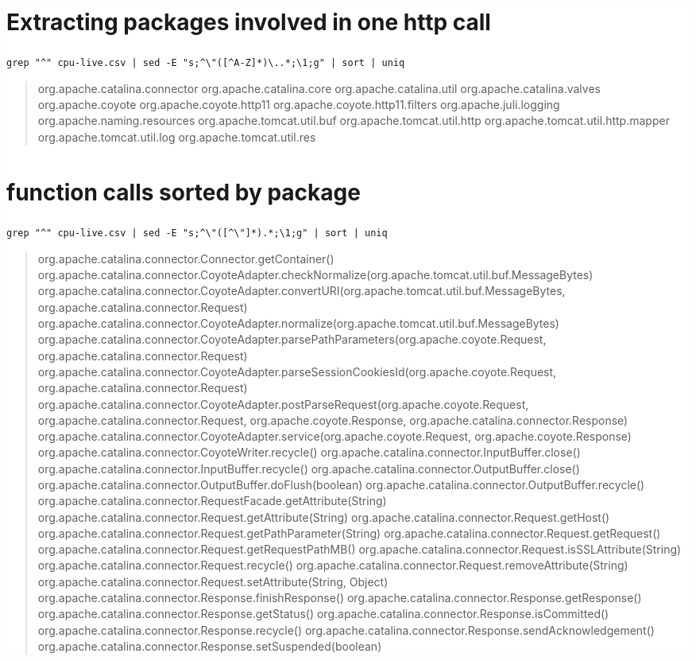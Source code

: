 # Extracting packages involved in one http call
```shell
grep "^" cpu-live.csv | sed -E "s;^\"([^A-Z]*)\..*;\1;g" | sort | uniq
```

> org.apache.catalina.connector
org.apache.catalina.core
org.apache.catalina.util
org.apache.catalina.valves
org.apache.coyote
org.apache.coyote.http11
org.apache.coyote.http11.filters
org.apache.juli.logging
org.apache.naming.resources
org.apache.tomcat.util.buf
org.apache.tomcat.util.http
org.apache.tomcat.util.http.mapper
org.apache.tomcat.util.log
org.apache.tomcat.util.res

# function calls sorted by package
```shell
grep "^" cpu-live.csv | sed -E "s;^\"([^\"]*).*;\1;g" | sort | uniq
```

> org.apache.catalina.connector.Connector.getContainer()
org.apache.catalina.connector.CoyoteAdapter.checkNormalize(org.apache.tomcat.util.buf.MessageBytes)
org.apache.catalina.connector.CoyoteAdapter.convertURI(org.apache.tomcat.util.buf.MessageBytes, org.apache.catalina.connector.Request)
org.apache.catalina.connector.CoyoteAdapter.normalize(org.apache.tomcat.util.buf.MessageBytes)
org.apache.catalina.connector.CoyoteAdapter.parsePathParameters(org.apache.coyote.Request, org.apache.catalina.connector.Request)
org.apache.catalina.connector.CoyoteAdapter.parseSessionCookiesId(org.apache.coyote.Request, org.apache.catalina.connector.Request)
org.apache.catalina.connector.CoyoteAdapter.postParseRequest(org.apache.coyote.Request, org.apache.catalina.connector.Request, org.apache.coyote.Response, org.apache.catalina.connector.Response)
org.apache.catalina.connector.CoyoteAdapter.service(org.apache.coyote.Request, org.apache.coyote.Response)
org.apache.catalina.connector.CoyoteWriter.recycle()
org.apache.catalina.connector.InputBuffer.close()
org.apache.catalina.connector.InputBuffer.recycle()
org.apache.catalina.connector.OutputBuffer.close()
org.apache.catalina.connector.OutputBuffer.doFlush(boolean)
org.apache.catalina.connector.OutputBuffer.recycle()
org.apache.catalina.connector.RequestFacade.getAttribute(String)
org.apache.catalina.connector.Request.getAttribute(String)
org.apache.catalina.connector.Request.getHost()
org.apache.catalina.connector.Request.getPathParameter(String)
org.apache.catalina.connector.Request.getRequest()
org.apache.catalina.connector.Request.getRequestPathMB()
org.apache.catalina.connector.Request.isSSLAttribute(String)
org.apache.catalina.connector.Request.recycle()
org.apache.catalina.connector.Request.removeAttribute(String)
org.apache.catalina.connector.Request.setAttribute(String, Object)
org.apache.catalina.connector.Response.finishResponse()
org.apache.catalina.connector.Response.getResponse()
org.apache.catalina.connector.Response.getStatus()
org.apache.catalina.connector.Response.isCommitted()
org.apache.catalina.connector.Response.recycle()
org.apache.catalina.connector.Response.sendAcknowledgement()
org.apache.catalina.connector.Response.setSuspended(boolean)